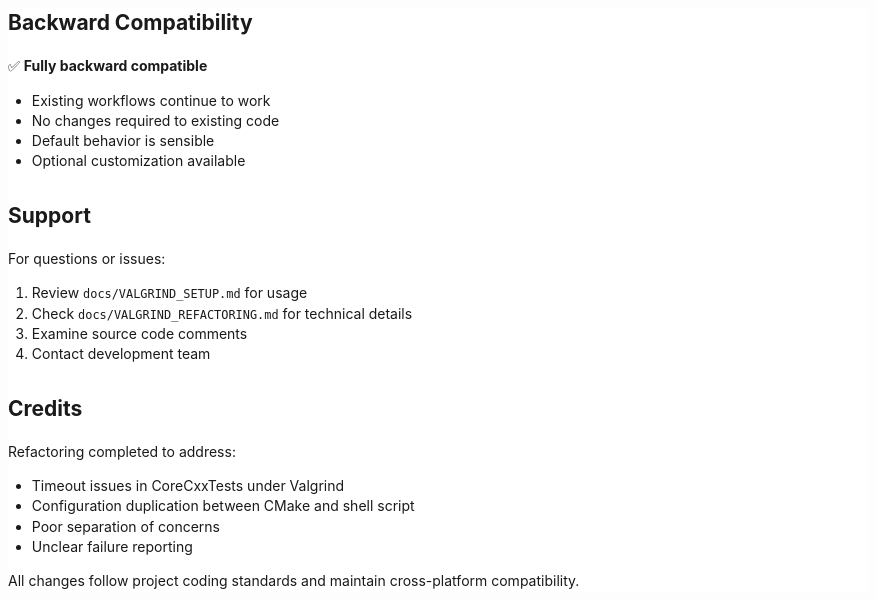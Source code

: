 ## Backward Compatibility

✅ **Fully backward compatible**
- Existing workflows continue to work
- No changes required to existing code
- Default behavior is sensible
- Optional customization available

## Support

For questions or issues:
1. Review `docs/VALGRIND_SETUP.md` for usage
2. Check `docs/VALGRIND_REFACTORING.md` for technical details
3. Examine source code comments
4. Contact development team

## Credits

Refactoring completed to address:
- Timeout issues in CoreCxxTests under Valgrind
- Configuration duplication between CMake and shell script
- Poor separation of concerns
- Unclear failure reporting

All changes follow project coding standards and maintain cross-platform compatibility.
